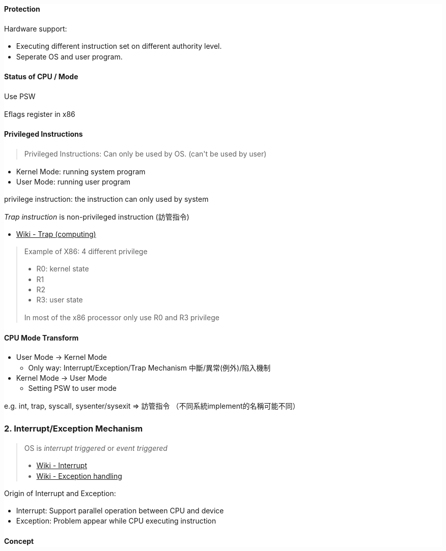 #### Protection

Hardware support:

* Executing different instruction set on different authority level.
* Seperate OS and user program.

#### Status of CPU / Mode

Use PSW

Eflags register in x86

#### Privileged Instructions

> Privileged Instructions: Can only be used by OS. (can't be used by user)

* Kernel Mode: running system program
* User Mode: running user program

privilege instruction: the instruction can only used by system

*Trap instruction* is non-privileged instruction (訪管指令)

* [Wiki - Trap (computing)](https://en.wikipedia.org/wiki/Trap_(computing))

> Example of X86: 4 different privilege
>
> * R0: kernel state
> * R1
> * R2
> * R3: user state
>
> In most of the x86 processor only use R0 and R3 privilege

#### CPU Mode Transform

* User Mode -> Kernel Mode
  * Only way: Interrupt/Exception/Trap Mechanism 中斷/異常(例外)/陷入機制
* Kernel Mode -> User Mode
  * Setting PSW to user mode

e.g. int, trap, syscall, sysenter/sysexit => 訪管指令 （不同系統implement的名稱可能不同）

### 2. Interrupt/Exception Mechanism

> OS is *interrupt triggered* or *event triggered*
>
> * [Wiki - Interrupt](https://en.wikipedia.org/wiki/Interrupt)
> * [Wiki - Exception handling](https://en.wikipedia.org/wiki/Exception_handling)

Origin of Interrupt and Exception:

* Interrupt: Support parallel operation between CPU and device
* Exception: Problem appear while CPU executing instruction

#### Concept
